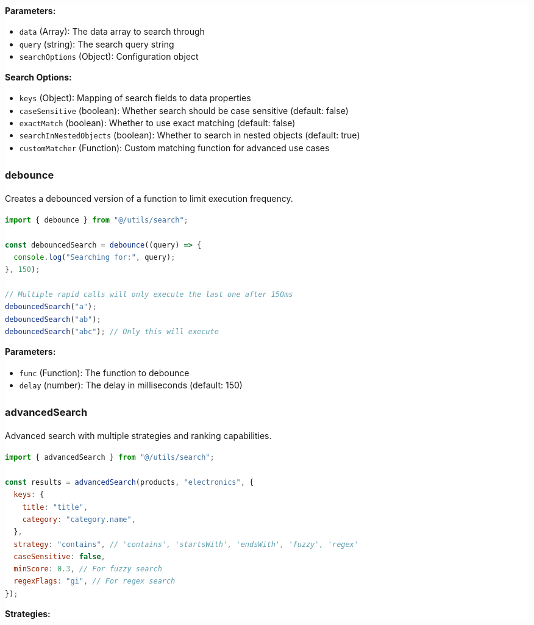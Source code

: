 **Parameters:**

- `data` (Array): The data array to search through
- `query` (string): The search query string
- `searchOptions` (Object): Configuration object

**Search Options:**

- `keys` (Object): Mapping of search fields to data properties
- `caseSensitive` (boolean): Whether search should be case sensitive (default: false)
- `exactMatch` (boolean): Whether to use exact matching (default: false)
- `searchInNestedObjects` (boolean): Whether to search in nested objects (default: true)
- `customMatcher` (Function): Custom matching function for advanced use cases

### debounce

Creates a debounced version of a function to limit execution frequency.

```jsx
import { debounce } from "@/utils/search";

const debouncedSearch = debounce((query) => {
  console.log("Searching for:", query);
}, 150);

// Multiple rapid calls will only execute the last one after 150ms
debouncedSearch("a");
debouncedSearch("ab");
debouncedSearch("abc"); // Only this will execute
```

**Parameters:**

- `func` (Function): The function to debounce
- `delay` (number): The delay in milliseconds (default: 150)

### advancedSearch

Advanced search with multiple strategies and ranking capabilities.

```jsx
import { advancedSearch } from "@/utils/search";

const results = advancedSearch(products, "electronics", {
  keys: {
    title: "title",
    category: "category.name",
  },
  strategy: "contains", // 'contains', 'startsWith', 'endsWith', 'fuzzy', 'regex'
  caseSensitive: false,
  minScore: 0.3, // For fuzzy search
  regexFlags: "gi", // For regex search
});
```

**Strategies:**
